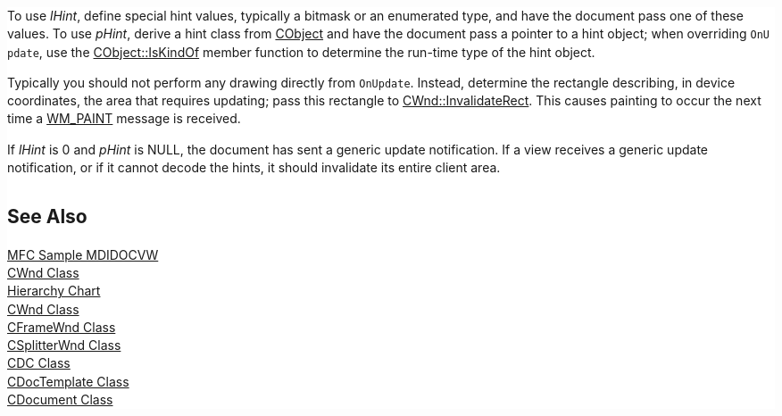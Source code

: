 To use *lHint*, define special hint values, typically a bitmask or an enumerated type, and have the document pass one of these values. To use *pHint*, derive a hint class from [CObject](../../mfc/reference/cobject-class.md) and have the document pass a pointer to a hint object; when overriding `OnUpdate`, use the [CObject::IsKindOf](../../mfc/reference/cobject-class.md#iskindof) member function to determine the run-time type of the hint object.

Typically you should not perform any drawing directly from `OnUpdate`. Instead, determine the rectangle describing, in device coordinates, the area that requires updating; pass this rectangle to [CWnd::InvalidateRect](../../mfc/reference/cwnd-class.md#invalidaterect). This causes painting to occur the next time a [WM_PAINT](/windows/desktop/gdi/wm-paint) message is received.

If *lHint* is 0 and *pHint* is NULL, the document has sent a generic update notification. If a view receives a generic update notification, or if it cannot decode the hints, it should invalidate its entire client area.

## See Also

[MFC Sample MDIDOCVW](../../visual-cpp-samples.md)<br/>
[CWnd Class](../../mfc/reference/cwnd-class.md)<br/>
[Hierarchy Chart](../../mfc/hierarchy-chart.md)<br/>
[CWnd Class](../../mfc/reference/cwnd-class.md)<br/>
[CFrameWnd Class](../../mfc/reference/cframewnd-class.md)<br/>
[CSplitterWnd Class](../../mfc/reference/csplitterwnd-class.md)<br/>
[CDC Class](../../mfc/reference/cdc-class.md)<br/>
[CDocTemplate Class](../../mfc/reference/cdoctemplate-class.md)<br/>
[CDocument Class](../../mfc/reference/cdocument-class.md)
